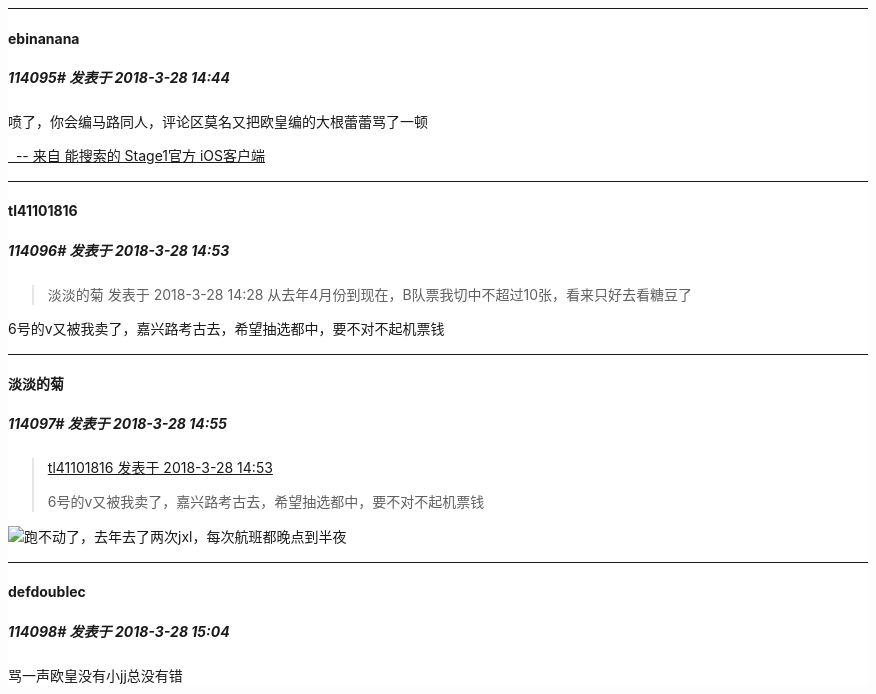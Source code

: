 




*****

####  ebinanana  
##### 114095#       发表于 2018-3-28 14:44




喷了，你会编马路同人，评论区莫名又把欧皇编的大根蕾蕾骂了一顿

[  -- 来自 能搜索的 Stage1官方 iOS客户端](https://itunes.apple.com/fi/app/saraba1st/id1221237470?mt=8)







*****

####  tl41101816  
##### 114096#       发表于 2018-3-28 14:53



<blockquote>淡淡的菊 发表于 2018-3-28 14:28
从去年4月份到现在，B队票我切中不超过10张，看来只好去看糖豆了</blockquote>
6号的v又被我卖了，嘉兴路考古去，希望抽选都中，要不对不起机票钱







*****

####  淡淡的菊  
##### 114097#       发表于 2018-3-28 14:55



<blockquote><a href="httphttps://bbs.saraba1st.com/2b/forum.php?mod=redirect&amp;goto=findpost&amp;pid=39008775&amp;ptid=1105387" target="_blank">tl41101816 发表于 2018-3-28 14:53</a>

6号的v又被我卖了，嘉兴路考古去，希望抽选都中，要不对不起机票钱</blockquote>
<img src="https://static.saraba1st.com/image/smiley/face2017/002.png" referrerpolicy="no-referrer">跑不动了，去年去了两次jxl，每次航班都晚点到半夜







*****

####  defdoublec  
##### 114098#       发表于 2018-3-28 15:04




骂一声欧皇没有小jj总没有错
